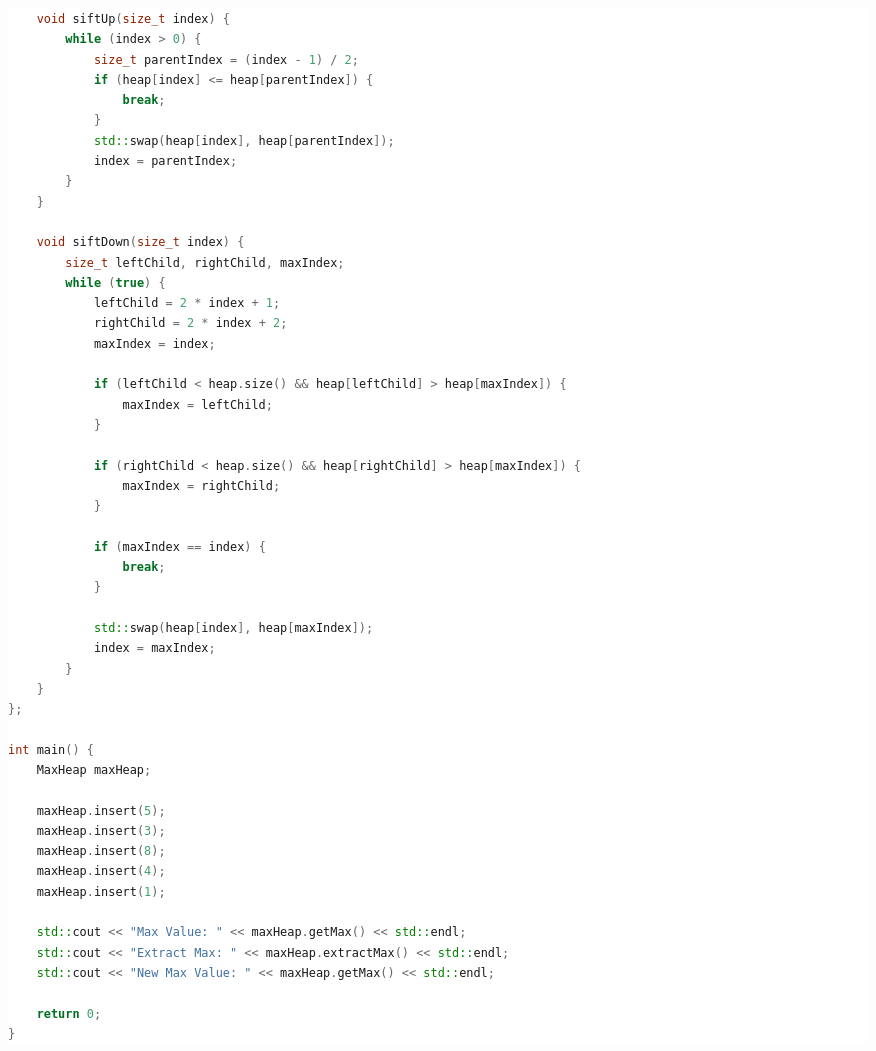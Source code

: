 ```cpp
    void siftUp(size_t index) {
        while (index > 0) {
            size_t parentIndex = (index - 1) / 2;
            if (heap[index] <= heap[parentIndex]) {
                break;
            }
            std::swap(heap[index], heap[parentIndex]);
            index = parentIndex;
        }
    }

    void siftDown(size_t index) {
        size_t leftChild, rightChild, maxIndex;
        while (true) {
            leftChild = 2 * index + 1;
            rightChild = 2 * index + 2;
            maxIndex = index;

            if (leftChild < heap.size() && heap[leftChild] > heap[maxIndex]) {
                maxIndex = leftChild;
            }

            if (rightChild < heap.size() && heap[rightChild] > heap[maxIndex]) {
                maxIndex = rightChild;
            }

            if (maxIndex == index) {
                break;
            }

            std::swap(heap[index], heap[maxIndex]);
            index = maxIndex;
        }
    }
};

int main() {
    MaxHeap maxHeap;

    maxHeap.insert(5);
    maxHeap.insert(3);
    maxHeap.insert(8);
    maxHeap.insert(4);
    maxHeap.insert(1);

    std::cout << "Max Value: " << maxHeap.getMax() << std::endl;
    std::cout << "Extract Max: " << maxHeap.extractMax() << std::endl;
    std::cout << "New Max Value: " << maxHeap.getMax() << std::endl;

    return 0;
}
```
